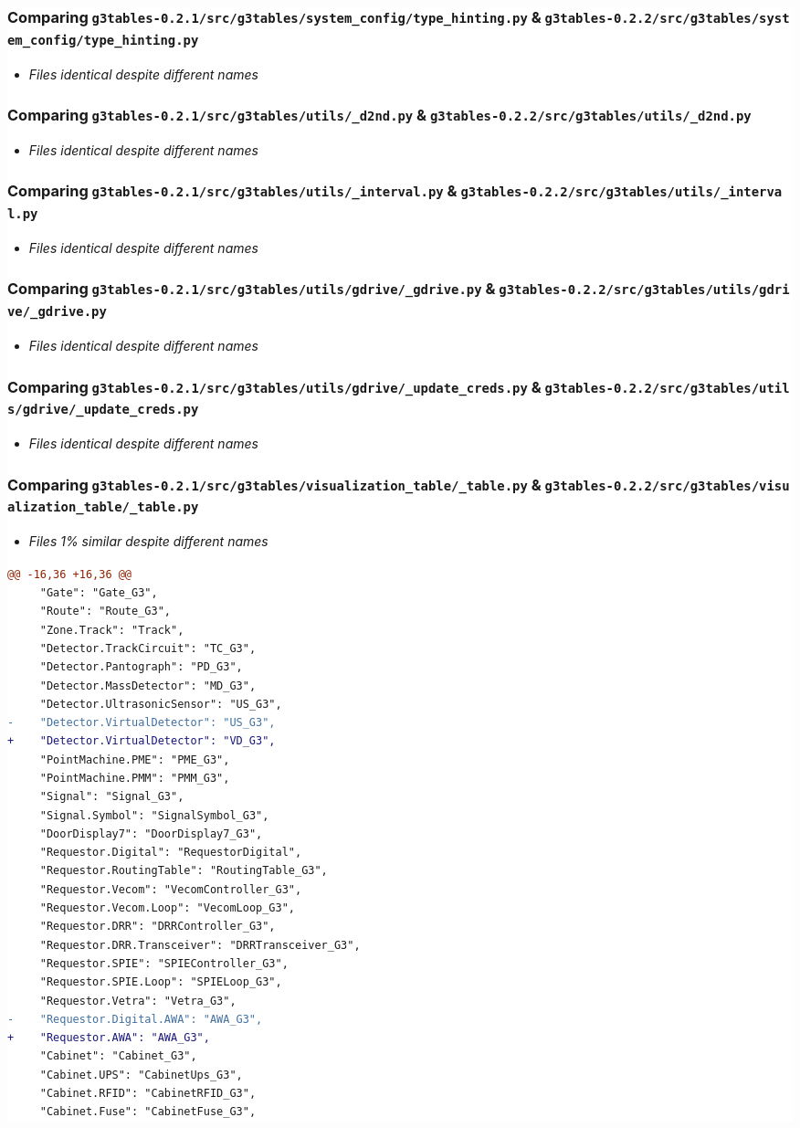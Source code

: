 ### Comparing `g3tables-0.2.1/src/g3tables/system_config/type_hinting.py` & `g3tables-0.2.2/src/g3tables/system_config/type_hinting.py`

 * *Files identical despite different names*

### Comparing `g3tables-0.2.1/src/g3tables/utils/_d2nd.py` & `g3tables-0.2.2/src/g3tables/utils/_d2nd.py`

 * *Files identical despite different names*

### Comparing `g3tables-0.2.1/src/g3tables/utils/_interval.py` & `g3tables-0.2.2/src/g3tables/utils/_interval.py`

 * *Files identical despite different names*

### Comparing `g3tables-0.2.1/src/g3tables/utils/gdrive/_gdrive.py` & `g3tables-0.2.2/src/g3tables/utils/gdrive/_gdrive.py`

 * *Files identical despite different names*

### Comparing `g3tables-0.2.1/src/g3tables/utils/gdrive/_update_creds.py` & `g3tables-0.2.2/src/g3tables/utils/gdrive/_update_creds.py`

 * *Files identical despite different names*

### Comparing `g3tables-0.2.1/src/g3tables/visualization_table/_table.py` & `g3tables-0.2.2/src/g3tables/visualization_table/_table.py`

 * *Files 1% similar despite different names*

```diff
@@ -16,36 +16,36 @@
     "Gate": "Gate_G3",
     "Route": "Route_G3",
     "Zone.Track": "Track",
     "Detector.TrackCircuit": "TC_G3",
     "Detector.Pantograph": "PD_G3",
     "Detector.MassDetector": "MD_G3",
     "Detector.UltrasonicSensor": "US_G3",
-    "Detector.VirtualDetector": "US_G3",
+    "Detector.VirtualDetector": "VD_G3",
     "PointMachine.PME": "PME_G3",
     "PointMachine.PMM": "PMM_G3",
     "Signal": "Signal_G3",
     "Signal.Symbol": "SignalSymbol_G3",
     "DoorDisplay7": "DoorDisplay7_G3",
     "Requestor.Digital": "RequestorDigital",
     "Requestor.RoutingTable": "RoutingTable_G3",
     "Requestor.Vecom": "VecomController_G3",
     "Requestor.Vecom.Loop": "VecomLoop_G3",
     "Requestor.DRR": "DRRController_G3",
     "Requestor.DRR.Transceiver": "DRRTransceiver_G3",
     "Requestor.SPIE": "SPIEController_G3",
     "Requestor.SPIE.Loop": "SPIELoop_G3",
     "Requestor.Vetra": "Vetra_G3",
-    "Requestor.Digital.AWA": "AWA_G3",
+    "Requestor.AWA": "AWA_G3",
     "Cabinet": "Cabinet_G3",
     "Cabinet.UPS": "CabinetUps_G3",
     "Cabinet.RFID": "CabinetRFID_G3",
     "Cabinet.Fuse": "CabinetFuse_G3",
```
